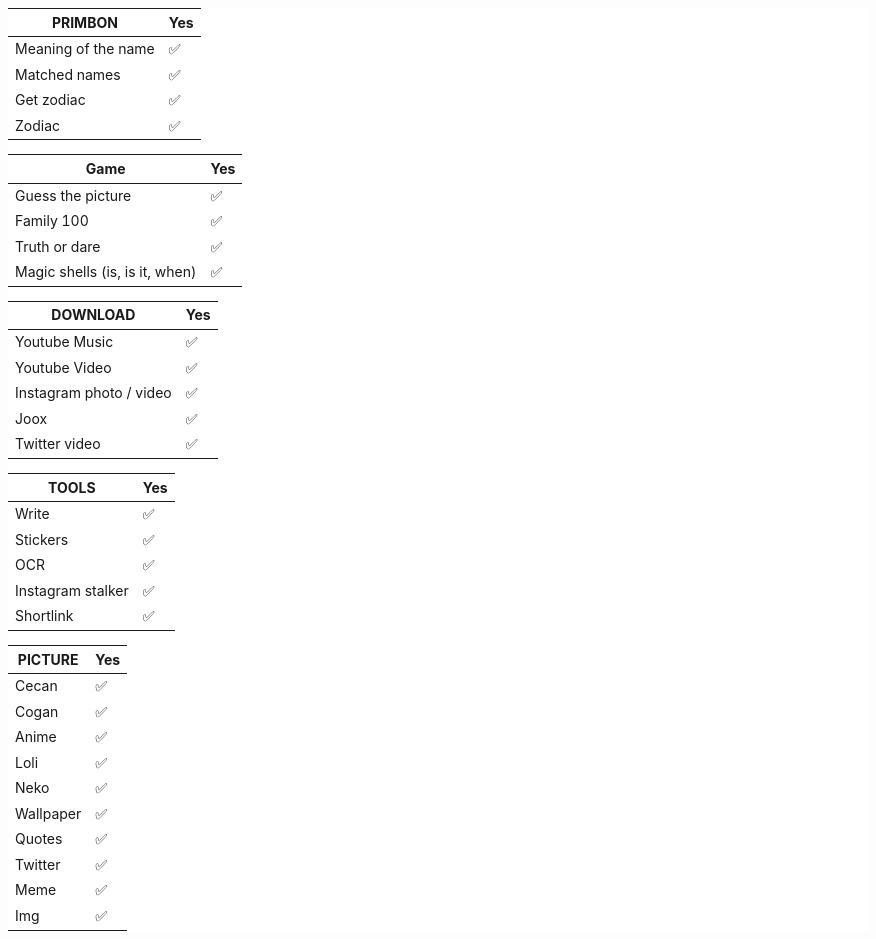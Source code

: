 
| PRIMBON | Yes |
| ------------- | ------------- |
| Meaning of the name | ✅ |
| Matched names | ✅ |
| Get zodiac | ✅ |
| Zodiac | ✅ |

| Game | Yes |
| ------------- | ------------- |
| Guess the picture | ✅ |
| Family 100 | ✅ |
| Truth or dare | ✅ |
| Magic shells (is, is it, when) | ✅ |


| DOWNLOAD | Yes |
| ------------- | ------------- |
| Youtube Music | ✅ |
| Youtube Video | ✅ |
| Instagram photo / video | ✅ |
| Joox | ✅ |
| Twitter video | ✅ |

| TOOLS | Yes |
| ------------- | ------------- |
| Write | ✅ |
| Stickers | ✅ |
| OCR | ✅ |
| Instagram stalker | ✅ |
| Shortlink | ✅ |

| PICTURE | Yes |
| ------------- | ------------- |
| Cecan | ✅ |
| Cogan | ✅ |
| Anime | ✅ |
| Loli | ✅ |
| Neko | ✅ |
| Wallpaper | ✅ |
| Quotes | ✅ |
| Twitter | ✅ |
| Meme | ✅ |
| Img | ✅ |
